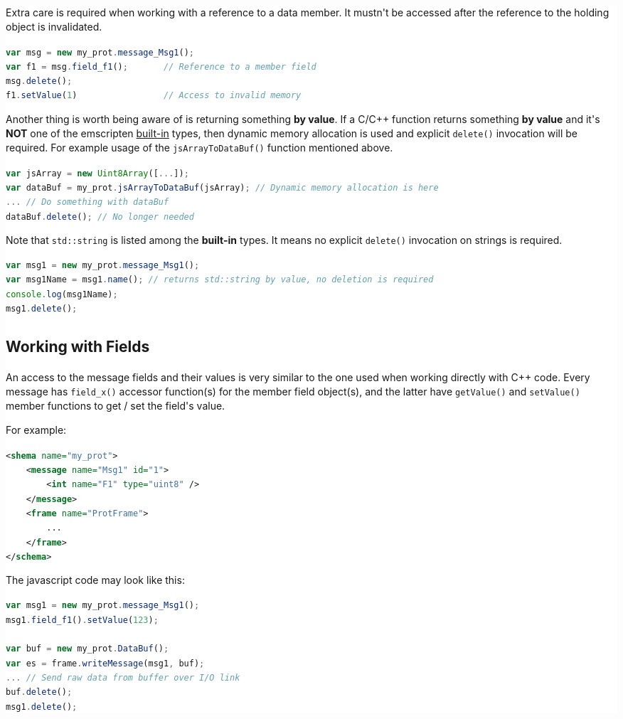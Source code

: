 Extra care is required when working with a reference to a data member. It mustn't be accessed after
the reference to the holding object is invalidated.
```js
var msg = new my_prot.message_Msg1();
var f1 = msg.field_f1();       // Reference to a member field
msg.delete();
f1.setValue(1)                 // Access to invalid memory
```

Another thing is worth being aware of is returning something **by value**. If a C/C++ function returns something **by value** and
it's **NOT** one of the emscripten [built-in](https://emscripten.org/docs/porting/connecting_cpp_and_javascript/embind.html#built-in-type-conversions)
types, then dynamic memory allocation is used and explicit `delete()` invocation will be required. For example
usage of the `jsArrayToDataBuf()` function mentioned above.
```js
var jsArray = new Uint8Array([...]);
var dataBuf = my_prot.jsArrayToDataBuf(jsArray); // Dynamic memory allocation is here
... // Do something with dataBuf
dataBuf.delete(); // No longer needed
```

Note that `std::string` is listed among the **built-in** types. It means no explicit `delete()` invocation on strings is required.
```js
var msg1 = new my_prot.message_Msg1();
var msg1Name = msg1.name(); // returns std::string by value, no deletion is required
console.log(msg1Name);
msg1.delete();
```
## Working with Fields
An access to the message fields and their values is very similar to the one used when working directly with C++ code.
Every message has `field_x()` accessor function(s) for the member field object(s), and the latter have
`getValue()` and `setValue()` member functions to get / set the field's value.

For example:
```xml
<shema name="my_prot">
    <message name="Msg1" id="1">
        <int name="F1" type="uint8" />
    </message>
    <frame name="ProtFrame">
        ...
    </frame>
</schema>
```
The javascript code may look like this:
```js
var msg1 = new my_prot.message_Msg1();
msg1.field_f1().setValue(123);

var buf = new my_prot.DataBuf();
var es = frame.writeMessage(msg1, buf);
... // Send raw data from buffer over I/O link
buf.delete();
msg1.delete();
```
